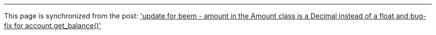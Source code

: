 - - -

This page is synchronized from the post: ['update for beem - amount in the Amount class is a Decimal instead of a float and bug-fix for account.get_balance()'](https://steemit.com/@holger80/update-for-beem-amount-in-the-amount-class-is-a-decimal-instead-of-a-float-and-bug-fix-for-account-getbalance)
